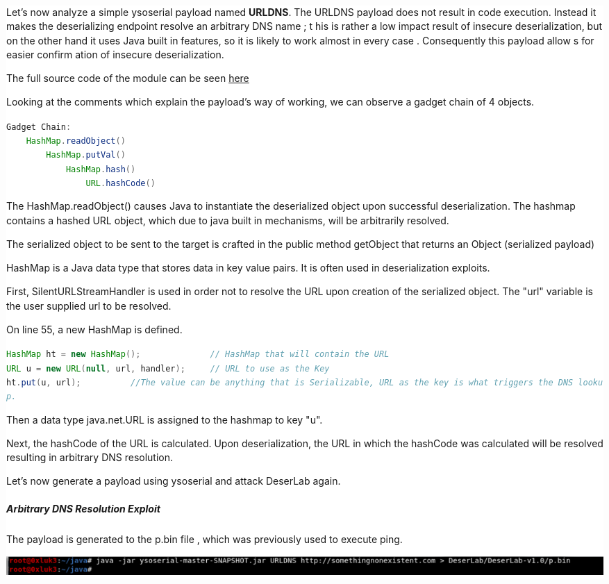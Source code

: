 Let’s now analyze a simple ysoserial payload named **URLDNS**. The URLDNS payload does not result in code execution. Instead it makes the deserializing endpoint resolve an arbitrary DNS name ; t his is rather a low impact result of insecure deserialization, but on the other hand it uses Java built in features, so it is likely to work almost in every case . Consequently this payload allow s for easier confirm ation of insecure deserialization.

The full source code of the module can be seen [here](https://github.com/frohoff/ysoserial/blob/master/src/main/java/ysoserial/payloads/URLDNS.java)

Looking at the comments which explain the payload’s way of working, we can observe a gadget chain of 4 objects.

```java
Gadget Chain:
	HashMap.readObject()
		HashMap.putVal()
			HashMap.hash()
				URL.hashCode()
```

The HashMap.readObject() causes Java to instantiate the deserialized object upon successful deserialization. The hashmap contains a hashed URL object, which due to java built in mechanisms, will be arbitrarily resolved.

The serialized object to be sent to the target is crafted in the public method getObject that returns an Object (serialized payload)

HashMap is a Java data type that stores data in key value pairs. It is often used in deserialization exploits.



First, SilentURLStreamHandler is used in order not to resolve the URL upon creation of the serialized object. The "url" variable is the user supplied url to be resolved.

On line 55, a new HashMap is defined.

```java
HashMap ht = new HashMap();				 // HashMap that will contain the URL
URL u = new URL(null, url, handler);	 // URL to use as the Key
ht.put(u, url);			 //The value can be anything that is Serializable, URL as the key is what triggers the DNS lookup.
```

Then a data type java.net.URL is assigned to the hashmap to key "u".

Next, the hashCode of the URL is calculated. Upon deserialization, the URL in which the hashCode was calculated will be resolved resulting in arbitrary DNS resolution.



Let’s now generate a payload using ysoserial and attack DeserLab again.



##### Arbitrary DNS Resolution Exploit

The payload is generated to the p.bin file , which was previously used to execute ping.

![](./assets/17.png)
